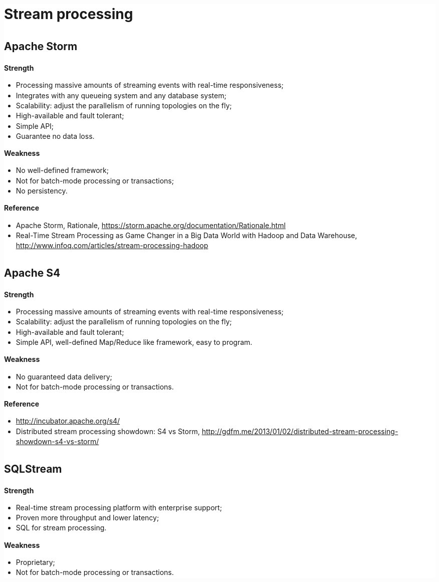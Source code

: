 # Stream processing


## Apache Storm


**Strength**
* Processing massive amounts of streaming events with real-time responsiveness;
* Integrates with any queueing system and any database system;
* Scalability: adjust the parallelism of running topologies on the fly;
* High-available and fault tolerant;
* Simple API;
* Guarantee no data loss.

**Weakness**
* No well-defined framework;
* Not for batch-mode processing or transactions;
* No persistency.

**Reference**
* Apache Storm, Rationale, https://storm.apache.org/documentation/Rationale.html
* Real-Time Stream Processing as Game Changer in a Big Data World with Hadoop and Data Warehouse, http://www.infoq.com/articles/stream-processing-hadoop


## Apache S4


**Strength**
* Processing massive amounts of streaming events with real-time responsiveness;
* Scalability: adjust the parallelism of running topologies on the fly;
* High-available and fault tolerant;
* Simple API, well-defined Map/Reduce like framework, easy to program.

**Weakness**
* No guaranteed data delivery;
* Not for batch-mode processing or transactions.

**Reference**
* http://incubator.apache.org/s4/
* Distributed stream processing showdown: S4 vs Storm, http://gdfm.me/2013/01/02/distributed-stream-processing-showdown-s4-vs-storm/



## SQLStream


**Strength**
* Real-time stream processing platform with enterprise support;
* Proven more throughput and lower latency;
* SQL for stream processing.

**Weakness**
* Proprietary;
* Not for batch-mode processing or transactions.
